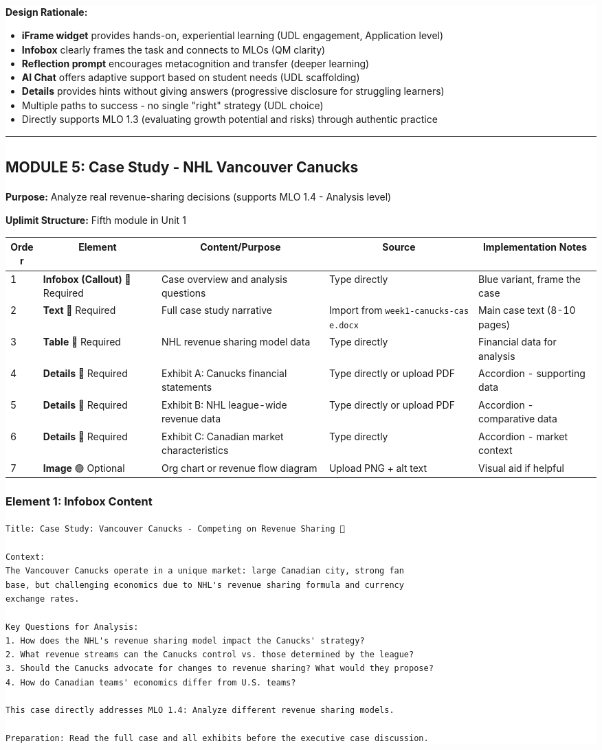 **Design Rationale:**
- **iFrame widget** provides hands-on, experiential learning (UDL engagement, Application level)
- **Infobox** clearly frames the task and connects to MLOs (QM clarity)
- **Reflection prompt** encourages metacognition and transfer (deeper learning)
- **AI Chat** offers adaptive support based on student needs (UDL scaffolding)
- **Details** provides hints without giving answers (progressive disclosure for struggling learners)
- Multiple paths to success - no single "right" strategy (UDL choice)
- Directly supports MLO 1.3 (evaluating growth potential and risks) through authentic practice

---

## MODULE 5: Case Study - NHL Vancouver Canucks
**Purpose:** Analyze real revenue-sharing decisions (supports MLO 1.4 - Analysis level)

**Uplimit Structure:** Fifth module in Unit 1

| Order | Element | Content/Purpose | Source | Implementation Notes |
|-------|---------|----------------|--------|---------------------|
| 1 | **Infobox (Callout)** 🔴 Required | Case overview and analysis questions | Type directly | Blue variant, frame the case |
| 2 | **Text** 🔴 Required | Full case study narrative | Import from `week1-canucks-case.docx` | Main case text (8-10 pages) |
| 3 | **Table** 🔴 Required | NHL revenue sharing model data | Type directly | Financial data for analysis |
| 4 | **Details** 🔴 Required | Exhibit A: Canucks financial statements | Type directly or upload PDF | Accordion - supporting data |
| 5 | **Details** 🔴 Required | Exhibit B: NHL league-wide revenue data | Type directly or upload PDF | Accordion - comparative data |
| 6 | **Details** 🔴 Required | Exhibit C: Canadian market characteristics | Type directly | Accordion - market context |
| 7 | **Image** 🟢 Optional | Org chart or revenue flow diagram | Upload PNG + alt text | Visual aid if helpful |

### Element 1: Infobox Content
```
Title: Case Study: Vancouver Canucks - Competing on Revenue Sharing 🏒

Context:
The Vancouver Canucks operate in a unique market: large Canadian city, strong fan
base, but challenging economics due to NHL's revenue sharing formula and currency
exchange rates.

Key Questions for Analysis:
1. How does the NHL's revenue sharing model impact the Canucks' strategy?
2. What revenue streams can the Canucks control vs. those determined by the league?
3. Should the Canucks advocate for changes to revenue sharing? What would they propose?
4. How do Canadian teams' economics differ from U.S. teams?

This case directly addresses MLO 1.4: Analyze different revenue sharing models.

Preparation: Read the full case and all exhibits before the executive case discussion.
```
